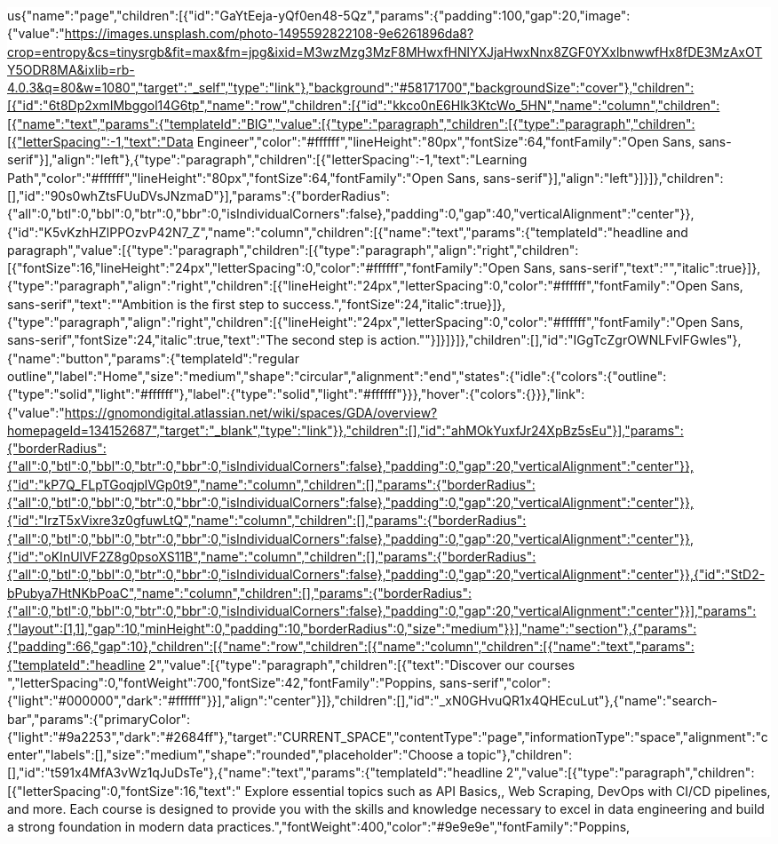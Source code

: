 us{"name":"page","children":[{"id":"GaYtEeja-yQf0en48-5Qz","params":{"padding":100,"gap":20,"image":{"value":"https://images.unsplash.com/photo-1495592822108-9e6261896da8?crop=entropy&cs=tinysrgb&fit=max&fm=jpg&ixid=M3wzMzg3MzF8MHwxfHNlYXJjaHwxNnx8ZGF0YXxlbnwwfHx8fDE3MzAxOTY5ODR8MA&ixlib=rb-4.0.3&q=80&w=1080","target":"_self","type":"link"},"background":"#58171700","backgroundSize":"cover"},"children":[{"id":"6t8Dp2xmIMbggol14G6tp","name":"row","children":[{"id":"kkco0nE6Hlk3KtcWo_5HN","name":"column","children":[{"name":"text","params":{"templateId":"BIG","value":[{"type":"paragraph","children":[{"type":"paragraph","children":[{"letterSpacing":-1,"text":"Data Engineer","color":"#ffffff","lineHeight":"80px","fontSize":64,"fontFamily":"Open Sans, sans-serif"}],"align":"left"},{"type":"paragraph","children":[{"letterSpacing":-1,"text":"Learning Path","color":"#ffffff","lineHeight":"80px","fontSize":64,"fontFamily":"Open Sans, sans-serif"}],"align":"left"}]}]},"children":[],"id":"90s0whZtsFUuDVsJNzmaD"}],"params":{"borderRadius":{"all":0,"btl":0,"bbl":0,"btr":0,"bbr":0,"isIndividualCorners":false},"padding":0,"gap":40,"verticalAlignment":"center"}},{"id":"K5vKzhHZlPPOzvP42N7_Z","name":"column","children":[{"name":"text","params":{"templateId":"headline and paragraph","value":[{"type":"paragraph","children":[{"type":"paragraph","align":"right","children":[{"fontSize":16,"lineHeight":"24px","letterSpacing":0,"color":"#ffffff","fontFamily":"Open Sans, sans-serif","text":"","italic":true}]},{"type":"paragraph","align":"right","children":[{"lineHeight":"24px","letterSpacing":0,"color":"#ffffff","fontFamily":"Open Sans, sans-serif","text":"\"Ambition is the first step to success.","fontSize":24,"italic":true}]},{"type":"paragraph","align":"right","children":[{"lineHeight":"24px","letterSpacing":0,"color":"#ffffff","fontFamily":"Open Sans, sans-serif","fontSize":24,"italic":true,"text":"The second step is action.\""}]}]}]},"children":[],"id":"IGgTcZgrOWNLFvIFGwIes"},{"name":"button","params":{"templateId":"regular outline","label":"Home","size":"medium","shape":"circular","alignment":"end","states":{"idle":{"colors":{"outline":{"type":"solid","light":"#ffffff"},"label":{"type":"solid","light":"#ffffff"}}},"hover":{"colors":{}}},"link":{"value":"https://gnomondigital.atlassian.net/wiki/spaces/GDA/overview?homepageId=134152687","target":"_blank","type":"link"}},"children":[],"id":"ahMOkYuxfJr24XpBz5sEu"}],"params":{"borderRadius":{"all":0,"btl":0,"bbl":0,"btr":0,"bbr":0,"isIndividualCorners":false},"padding":0,"gap":20,"verticalAlignment":"center"}},{"id":"kP7Q_FLpTGoqjplVGp0t9","name":"column","children":[],"params":{"borderRadius":{"all":0,"btl":0,"bbl":0,"btr":0,"bbr":0,"isIndividualCorners":false},"padding":0,"gap":20,"verticalAlignment":"center"}},{"id":"IrzT5xVixre3z0gfuwLtQ","name":"column","children":[],"params":{"borderRadius":{"all":0,"btl":0,"bbl":0,"btr":0,"bbr":0,"isIndividualCorners":false},"padding":0,"gap":20,"verticalAlignment":"center"}},{"id":"oKInUlVF2Z8g0psoXS11B","name":"column","children":[],"params":{"borderRadius":{"all":0,"btl":0,"bbl":0,"btr":0,"bbr":0,"isIndividualCorners":false},"padding":0,"gap":20,"verticalAlignment":"center"}},{"id":"StD2-bPubya7HtNKbPoaC","name":"column","children":[],"params":{"borderRadius":{"all":0,"btl":0,"bbl":0,"btr":0,"bbr":0,"isIndividualCorners":false},"padding":0,"gap":20,"verticalAlignment":"center"}}],"params":{"layout":[1,1],"gap":10,"minHeight":0,"padding":10,"borderRadius":0,"size":"medium"}}],"name":"section"},{"params":{"padding":66,"gap":10},"children":[{"name":"row","children":[{"name":"column","children":[{"name":"text","params":{"templateId":"headline 2","value":[{"type":"paragraph","children":[{"text":"Discover our courses ","letterSpacing":0,"fontWeight":700,"fontSize":42,"fontFamily":"Poppins, sans-serif","color":{"light":"#000000","dark":"#ffffff"}}],"align":"center"}]},"children":[],"id":"_xN0GHvuQR1x4QHEcuLut"},{"name":"search-bar","params":{"primaryColor":{"light":"#9a2253","dark":"#2684ff"},"target":"CURRENT_SPACE","contentType":"page","informationType":"space","alignment":"center","labels":[],"size":"medium","shape":"rounded","placeholder":"Choose a topic"},"children":[],"id":"t591x4MfA3vWz1qJuDsTe"},{"name":"text","params":{"templateId":"headline 2","value":[{"type":"paragraph","children":[{"letterSpacing":0,"fontSize":16,"text":" Explore essential topics such as API Basics,, Web Scraping, DevOps with CI/CD pipelines, and more. Each course is designed to provide you with the skills and knowledge necessary to excel in data engineering and build a strong foundation in modern data practices.","fontWeight":400,"color":"#9e9e9e","fontFamily":"Poppins,